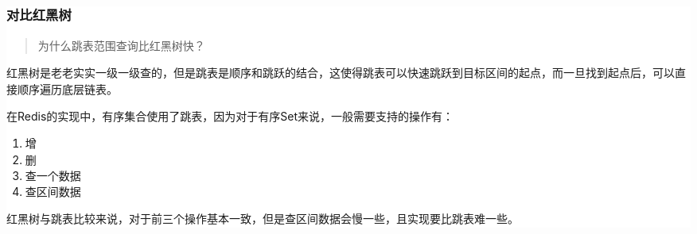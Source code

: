### 对比红黑树

> 为什么跳表范围查询比红黑树快？

红黑树是老老实实一级一级查的，但是跳表是顺序和跳跃的结合，这使得跳表可以快速跳跃到目标区间的起点，而一旦找到起点后，可以直接顺序遍历底层链表。

在Redis的实现中，有序集合使用了跳表，因为对于有序Set来说，一般需要支持的操作有：

1. 增
2. 删
3. 查一个数据
4. 查区间数据

红黑树与跳表比较来说，对于前三个操作基本一致，但是查区间数据会慢一些，且实现要比跳表难一些。







